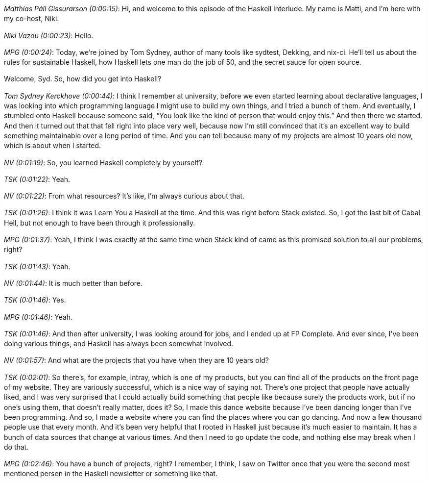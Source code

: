 *Matthías Páll Gissurarson (0:00:15)*: Hi, and welcome to this episode of the Haskell Interlude. My name is Matti, and I’m here with my co-host, Niki.

*Niki Vazou (0:00:23)*: Hello.

*MPG (0:00:24)*: Today, we’re joined by Tom Sydney, author of many tools like sydtest, Dekking, and nix-ci. He’ll tell us about the rules for sustainable Haskell, how Haskell lets one man do the job of 50, and the secret sauce for open source.

Welcome, Syd. So, how did you get into Haskell?

*Tom Sydney Kerckhove (0:00:44)*: I think I remember at university, before we even started learning about declarative languages, I was looking into which programming language I might use to build my own things, and I tried a bunch of them. And eventually, I stumbled onto Haskell because someone said, “You look like the kind of person that would enjoy this.” And then there we started. And then it turned out that that fell right into place very well, because now I’m still convinced that it’s an excellent way to build something maintainable over a long period of time. And you can tell because many of my projects are almost 10 years old now, which is about when I started.

*NV (0:01:19)*: So, you learned Haskell completely by yourself?

*TSK (0:01:22)*: Yeah.

*NV (0:01:22)*: From what resources? It’s like, I’m always curious about that.

*TSK (0:01:26)*: I think it was Learn You a Haskell at the time. And this was right before Stack existed. So, I got the last bit of Cabal Hell, but not enough to have been through it professionally.

*MPG (0:01:37)*: Yeah, I think I was exactly at the same time when Stack kind of came as this promised solution to all our problems, right?

*TSK (0:01:43)*: Yeah.

*NV (0:01:44)*: It is much better than before. 

*TSK (0:01:46)*: Yes. 

*MPG (0:01:46)*: Yeah.

*TSK (0:01:46)*: And then after university, I was looking around for jobs, and I ended up at FP Complete. And ever since, I’ve been doing various things, and Haskell has always been somewhat involved. 

*NV (0:01:57)*: And what are the projects that you have when they are 10 years old?

*TSK (0:02:01)*: So there’s, for example, Intray, which is one of my products, but you can find all of the products on the front page of my website. They are variously successful, which is a nice way of saying not. There’s one project that people have actually liked, and I was very surprised that I could actually build something that people like because surely the products work, but if no one’s using them, that doesn’t really matter, does it? So, I made this dance website because I’ve been dancing longer than I’ve been programming. And so, I made a website where you can find the places where you can go dancing. And now a few thousand people use that every month. And it’s been very helpful that I rooted in Haskell just because it’s much easier to maintain. It has a bunch of data sources that change at various times. And then I need to go update the code, and nothing else may break when I do that.

*MPG (0:02:46)*: You have a bunch of projects, right? I remember, I think, I saw on Twitter once that you were the second most mentioned person in the Haskell newsletter or something like that.
